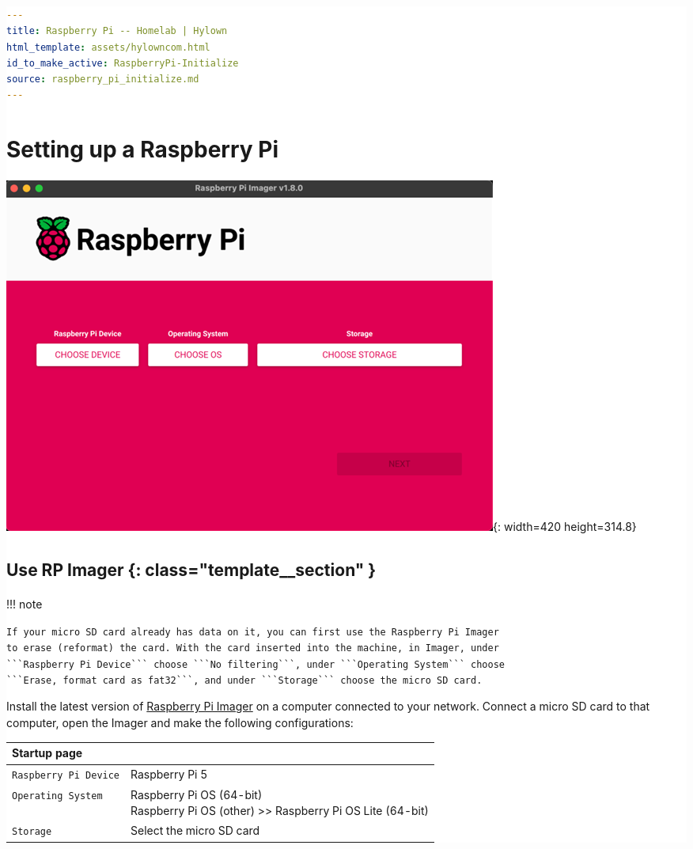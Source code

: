 ```yaml
---
title: Raspberry Pi -- Homelab | Hylown
html_template: assets/hylowncom.html
id_to_make_active: RaspberryPi-Initialize
source: raspberry_pi_initialize.md
---
```


# Setting up a Raspberry Pi

![](assets/RPi_Imager.png){: width=420 height=314.8}


## Use RP Imager {: class="template__section" }

!!! note

    If your micro SD card already has data on it, you can first use the Raspberry Pi Imager
    to erase (reformat) the card. With the card inserted into the machine, in Imager, under
    ```Raspberry Pi Device``` choose ```No filtering```, under ```Operating System``` choose
    ```Erase, format card as fat32```, and under ```Storage``` choose the micro SD card.


Install the latest version of [Raspberry Pi Imager](https://www.raspberrypi.com/software/) on a computer connected to your network.  Connect a micro SD card to that computer, open the Imager and make the following configurations:

| Startup page          |                                      |
| :---------------------| :----------------------------------- |
| `Raspberry Pi Device` | Raspberry Pi 5                       |
| `Operating System`    | Raspberry Pi OS (64-bit)<br>Raspberry Pi OS (other) >> Raspberry Pi OS Lite (64-bit) |
| `Storage`             | Select the micro SD card             |
